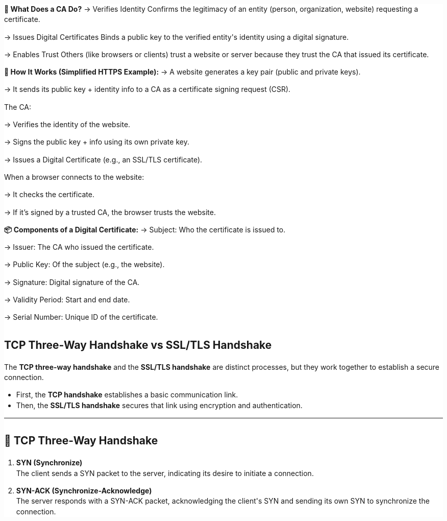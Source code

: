 **📜 What Does a CA Do?**
-> Verifies Identity
Confirms the legitimacy of an entity (person, organization, website) requesting a certificate.

-> Issues Digital Certificates
Binds a public key to the verified entity's identity using a digital signature.

-> Enables Trust
Others (like browsers or clients) trust a website or server because they trust the CA that issued its certificate.

**🔐 How It Works (Simplified HTTPS Example):**
-> A website generates a key pair (public and private keys).

-> It sends its public key + identity info to a CA as a certificate signing request (CSR).

The CA:

-> Verifies the identity of the website.

-> Signs the public key + info using its own private key.

-> Issues a Digital Certificate (e.g., an SSL/TLS certificate).

When a browser connects to the website:

-> It checks the certificate.

-> If it’s signed by a trusted CA, the browser trusts the website.

**📦 Components of a Digital Certificate:**
-> Subject: Who the certificate is issued to.

-> Issuer: The CA who issued the certificate.

-> Public Key: Of the subject (e.g., the website).

-> Signature: Digital signature of the CA.

-> Validity Period: Start and end date.

-> Serial Number: Unique ID of the certificate.


## TCP Three-Way Handshake vs SSL/TLS Handshake

The **TCP three-way handshake** and the **SSL/TLS handshake** are distinct processes, but they work together to establish a secure connection. 

- First, the **TCP handshake** establishes a basic communication link.
- Then, the **SSL/TLS handshake** secures that link using encryption and authentication.

---

## 🔁 TCP Three-Way Handshake

1. **SYN (Synchronize)**  
   The client sends a SYN packet to the server, indicating its desire to initiate a connection.

2. **SYN-ACK (Synchronize-Acknowledge)**  
   The server responds with a SYN-ACK packet, acknowledging the client's SYN and sending its own SYN to synchronize the connection.

